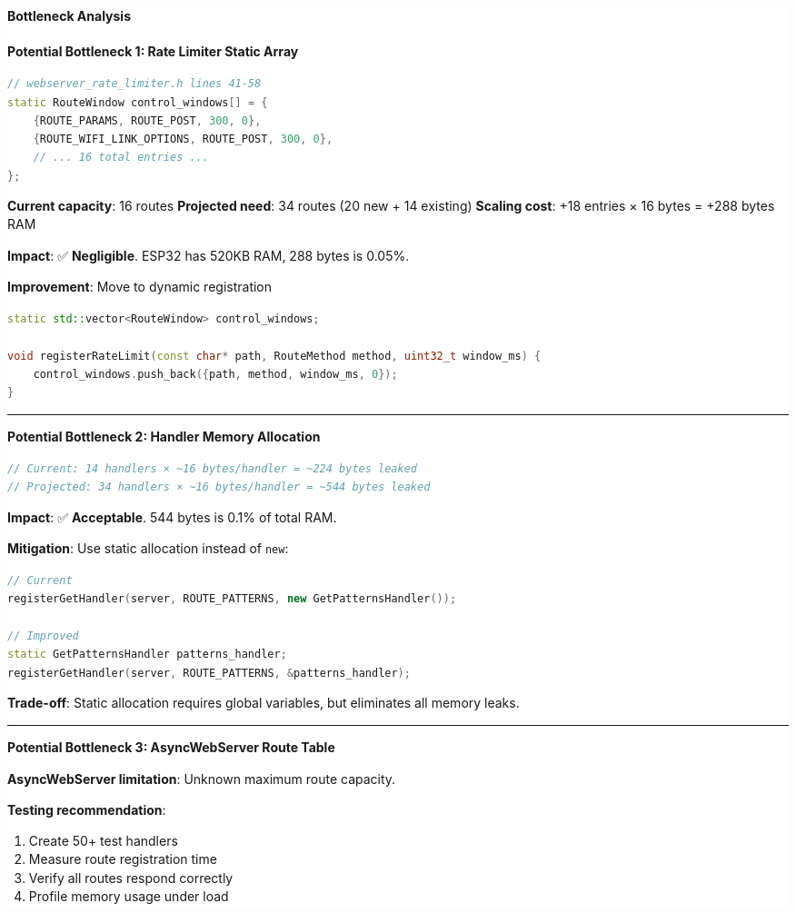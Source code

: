 #### Bottleneck Analysis

**Potential Bottleneck 1: Rate Limiter Static Array**
```cpp
// webserver_rate_limiter.h lines 41-58
static RouteWindow control_windows[] = {
    {ROUTE_PARAMS, ROUTE_POST, 300, 0},
    {ROUTE_WIFI_LINK_OPTIONS, ROUTE_POST, 300, 0},
    // ... 16 total entries ...
};
```

**Current capacity**: 16 routes
**Projected need**: 34 routes (20 new + 14 existing)
**Scaling cost**: +18 entries × 16 bytes = +288 bytes RAM

**Impact**: ✅ **Negligible**. ESP32 has 520KB RAM, 288 bytes is 0.05%.

**Improvement**: Move to dynamic registration
```cpp
static std::vector<RouteWindow> control_windows;

void registerRateLimit(const char* path, RouteMethod method, uint32_t window_ms) {
    control_windows.push_back({path, method, window_ms, 0});
}
```

---

**Potential Bottleneck 2: Handler Memory Allocation**
```cpp
// Current: 14 handlers × ~16 bytes/handler = ~224 bytes leaked
// Projected: 34 handlers × ~16 bytes/handler = ~544 bytes leaked
```

**Impact**: ✅ **Acceptable**. 544 bytes is 0.1% of total RAM.

**Mitigation**: Use static allocation instead of `new`:
```cpp
// Current
registerGetHandler(server, ROUTE_PATTERNS, new GetPatternsHandler());

// Improved
static GetPatternsHandler patterns_handler;
registerGetHandler(server, ROUTE_PATTERNS, &patterns_handler);
```

**Trade-off**: Static allocation requires global variables, but eliminates all memory leaks.

---

**Potential Bottleneck 3: AsyncWebServer Route Table**

**AsyncWebServer limitation**: Unknown maximum route capacity.

**Testing recommendation**:
1. Create 50+ test handlers
2. Measure route registration time
3. Verify all routes respond correctly
4. Profile memory usage under load
